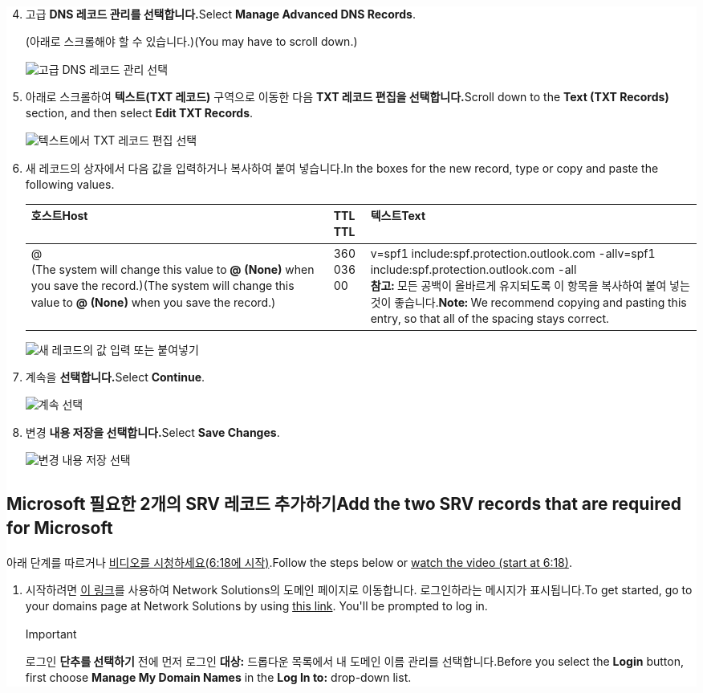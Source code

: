 4. <span data-ttu-id="43348-266">고급 **DNS 레코드 관리를 선택합니다.**</span><span class="sxs-lookup"><span data-stu-id="43348-266">Select **Manage Advanced DNS Records**.</span></span>
    
    <span data-ttu-id="43348-267">(아래로 스크롤해야 할 수 있습니다.)</span><span class="sxs-lookup"><span data-stu-id="43348-267">(You may have to scroll down.)</span></span>
    
    ![고급 DNS 레코드 관리 선택](../../media/fd2956d6-eec3-47ea-b60a-266bab14f51f.png)
  
5. <span data-ttu-id="43348-269">아래로 스크롤하여 **텍스트(TXT 레코드)** 구역으로 이동한 다음 **TXT 레코드 편집을 선택합니다.**</span><span class="sxs-lookup"><span data-stu-id="43348-269">Scroll down to the **Text (TXT Records)** section, and then select **Edit TXT Records**.</span></span>
    
    ![텍스트에서 TXT 레코드 편집 선택](../../media/a69a2631-6da2-4e81-99ab-9a9ab9b30b07.png)
  
6. <span data-ttu-id="43348-271">새 레코드의 상자에서 다음 값을 입력하거나 복사하여 붙여 넣습니다.</span><span class="sxs-lookup"><span data-stu-id="43348-271">In the boxes for the new record, type or copy and paste the following values.</span></span>
    
    |<span data-ttu-id="43348-272">**호스트**</span><span class="sxs-lookup"><span data-stu-id="43348-272">**Host**</span></span>|<span data-ttu-id="43348-273">**TTL**</span><span class="sxs-lookup"><span data-stu-id="43348-273">**TTL**</span></span>|<span data-ttu-id="43348-274">**텍스트**</span><span class="sxs-lookup"><span data-stu-id="43348-274">**Text**</span></span>|
    |:-----|:-----|:-----|
    |@  <br/> <span data-ttu-id="43348-275">(The system will change this value to **@ (None)** when you save the record.)</span><span class="sxs-lookup"><span data-stu-id="43348-275">(The system will change this value to **@ (None)** when you save the record.)</span></span>  <br/> |<span data-ttu-id="43348-276">3600</span><span class="sxs-lookup"><span data-stu-id="43348-276">3600</span></span>  <br/> |<span data-ttu-id="43348-277">v=spf1 include:spf.protection.outlook.com -all</span><span class="sxs-lookup"><span data-stu-id="43348-277">v=spf1 include:spf.protection.outlook.com -all</span></span>  <br/> <span data-ttu-id="43348-278">**참고:** 모든 공백이 올바르게 유지되도록 이 항목을 복사하여 붙여 넣는 것이 좋습니다.</span><span class="sxs-lookup"><span data-stu-id="43348-278">**Note:** We recommend copying and pasting this entry, so that all of the spacing stays correct.</span></span> |
       
    ![새 레코드의 값 입력 또는 붙여넣기](../../media/11564eca-e2ee-4f17-af2b-a00eb7c157db.png)
  
7. <span data-ttu-id="43348-280">계속을 **선택합니다.**</span><span class="sxs-lookup"><span data-stu-id="43348-280">Select **Continue**.</span></span>
    
    ![계속 선택](../../media/482a8dae-0c79-47c4-8bd8-87965683de24.png)
  
8. <span data-ttu-id="43348-282">변경 **내용 저장을 선택합니다.**</span><span class="sxs-lookup"><span data-stu-id="43348-282">Select **Save Changes**.</span></span>
    
    ![변경 내용 저장 선택](../../media/600b8c6d-184f-4213-a50e-8f119ebf3ff0.png)
  
## <a name="add-the-two-srv-records-that-are-required-for-microsoft"></a><span data-ttu-id="43348-284">Microsoft 필요한 2개의 SRV 레코드 추가하기</span><span class="sxs-lookup"><span data-stu-id="43348-284">Add the two SRV records that are required for Microsoft</span></span>
<span data-ttu-id="43348-285"><a name="BKMK_add_SRV"> </a></span><span class="sxs-lookup"><span data-stu-id="43348-285"><a name="BKMK_add_SRV"> </a></span></span>

<span data-ttu-id="43348-286">아래 단계를 따르거나 [비디오를 시청하세요(6:18에 시작)](https://support.microsoft.com/office/c49698c2-6991-47fb-b5ac-18e49a505099).</span><span class="sxs-lookup"><span data-stu-id="43348-286">Follow the steps below or [watch the video (start at 6:18)](https://support.microsoft.com/office/c49698c2-6991-47fb-b5ac-18e49a505099).</span></span>
  
1. <span data-ttu-id="43348-p113">시작하려면 [이 링크](https://www.networksolutions.com/manage-it)를 사용하여 Network Solutions의 도메인 페이지로 이동합니다. 로그인하라는 메시지가 표시됩니다.</span><span class="sxs-lookup"><span data-stu-id="43348-p113">To get started, go to your domains page at Network Solutions by using [this link](https://www.networksolutions.com/manage-it). You'll be prompted to log in.</span></span>
    
    > [!IMPORTANT]
    > <span data-ttu-id="43348-289">로그인 **단추를 선택하기** 전에  먼저 로그인 **대상:** 드롭다운 목록에서 내 도메인 이름 관리를 선택합니다.</span><span class="sxs-lookup"><span data-stu-id="43348-289">Before you select the **Login** button, first choose **Manage My Domain Names** in the **Log In to:** drop-down list.</span></span> 
  